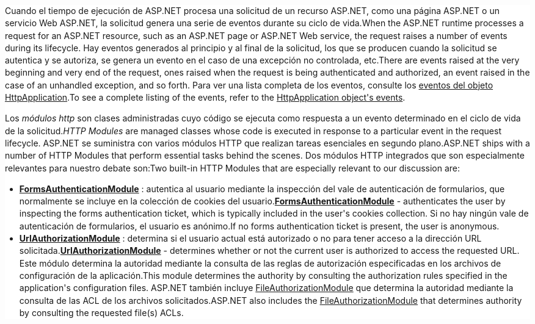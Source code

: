 <span data-ttu-id="c0b63-120">Cuando el tiempo de ejecución de ASP.NET procesa una solicitud de un recurso ASP.NET, como una página ASP.NET o un servicio Web ASP.NET, la solicitud genera una serie de eventos durante su ciclo de vida.</span><span class="sxs-lookup"><span data-stu-id="c0b63-120">When the ASP.NET runtime processes a request for an ASP.NET resource, such as an ASP.NET page or ASP.NET Web service, the request raises a number of events during its lifecycle.</span></span> <span data-ttu-id="c0b63-121">Hay eventos generados al principio y al final de la solicitud, los que se producen cuando la solicitud se autentica y se autoriza, se genera un evento en el caso de una excepción no controlada, etc.</span><span class="sxs-lookup"><span data-stu-id="c0b63-121">There are events raised at the very beginning and very end of the request, ones raised when the request is being authenticated and authorized, an event raised in the case of an unhandled exception, and so forth.</span></span> <span data-ttu-id="c0b63-122">Para ver una lista completa de los eventos, consulte los [eventos del objeto HttpApplication](https://msdn.microsoft.com/library/system.web.httpapplication_events.aspx).</span><span class="sxs-lookup"><span data-stu-id="c0b63-122">To see a complete listing of the events, refer to the [HttpApplication object's events](https://msdn.microsoft.com/library/system.web.httpapplication_events.aspx).</span></span>

<span data-ttu-id="c0b63-123">Los *módulos http* son clases administradas cuyo código se ejecuta como respuesta a un evento determinado en el ciclo de vida de la solicitud.</span><span class="sxs-lookup"><span data-stu-id="c0b63-123">*HTTP Modules* are managed classes whose code is executed in response to a particular event in the request lifecycle.</span></span> <span data-ttu-id="c0b63-124">ASP.NET se suministra con varios módulos HTTP que realizan tareas esenciales en segundo plano.</span><span class="sxs-lookup"><span data-stu-id="c0b63-124">ASP.NET ships with a number of HTTP Modules that perform essential tasks behind the scenes.</span></span> <span data-ttu-id="c0b63-125">Dos módulos HTTP integrados que son especialmente relevantes para nuestro debate son:</span><span class="sxs-lookup"><span data-stu-id="c0b63-125">Two built-in HTTP Modules that are especially relevant to our discussion are:</span></span>

- <span data-ttu-id="c0b63-126">**[FormsAuthenticationModule](https://msdn.microsoft.com/library/system.web.security.formsauthenticationmodule.aspx)** : autentica al usuario mediante la inspección del vale de autenticación de formularios, que normalmente se incluye en la colección de cookies del usuario.</span><span class="sxs-lookup"><span data-stu-id="c0b63-126">**[FormsAuthenticationModule](https://msdn.microsoft.com/library/system.web.security.formsauthenticationmodule.aspx)** - authenticates the user by inspecting the forms authentication ticket, which is typically included in the user's cookies collection.</span></span> <span data-ttu-id="c0b63-127">Si no hay ningún vale de autenticación de formularios, el usuario es anónimo.</span><span class="sxs-lookup"><span data-stu-id="c0b63-127">If no forms authentication ticket is present, the user is anonymous.</span></span>
- <span data-ttu-id="c0b63-128">**[UrlAuthorizationModule](https://msdn.microsoft.com/library/system.web.security.urlauthorizationmodule.aspx)** : determina si el usuario actual está autorizado o no para tener acceso a la dirección URL solicitada.</span><span class="sxs-lookup"><span data-stu-id="c0b63-128">**[UrlAuthorizationModule](https://msdn.microsoft.com/library/system.web.security.urlauthorizationmodule.aspx)** - determines whether or not the current user is authorized to access the requested URL.</span></span> <span data-ttu-id="c0b63-129">Este módulo determina la autoridad mediante la consulta de las reglas de autorización especificadas en los archivos de configuración de la aplicación.</span><span class="sxs-lookup"><span data-stu-id="c0b63-129">This module determines the authority by consulting the authorization rules specified in the application's configuration files.</span></span> <span data-ttu-id="c0b63-130">ASP.NET también incluye [FileAuthorizationModule](https://msdn.microsoft.com/library/system.web.security.fileauthorizationmodule.aspx) que determina la autoridad mediante la consulta de las ACL de los archivos solicitados.</span><span class="sxs-lookup"><span data-stu-id="c0b63-130">ASP.NET also includes the [FileAuthorizationModule](https://msdn.microsoft.com/library/system.web.security.fileauthorizationmodule.aspx) that determines authority by consulting the requested file(s) ACLs.</span></span>

